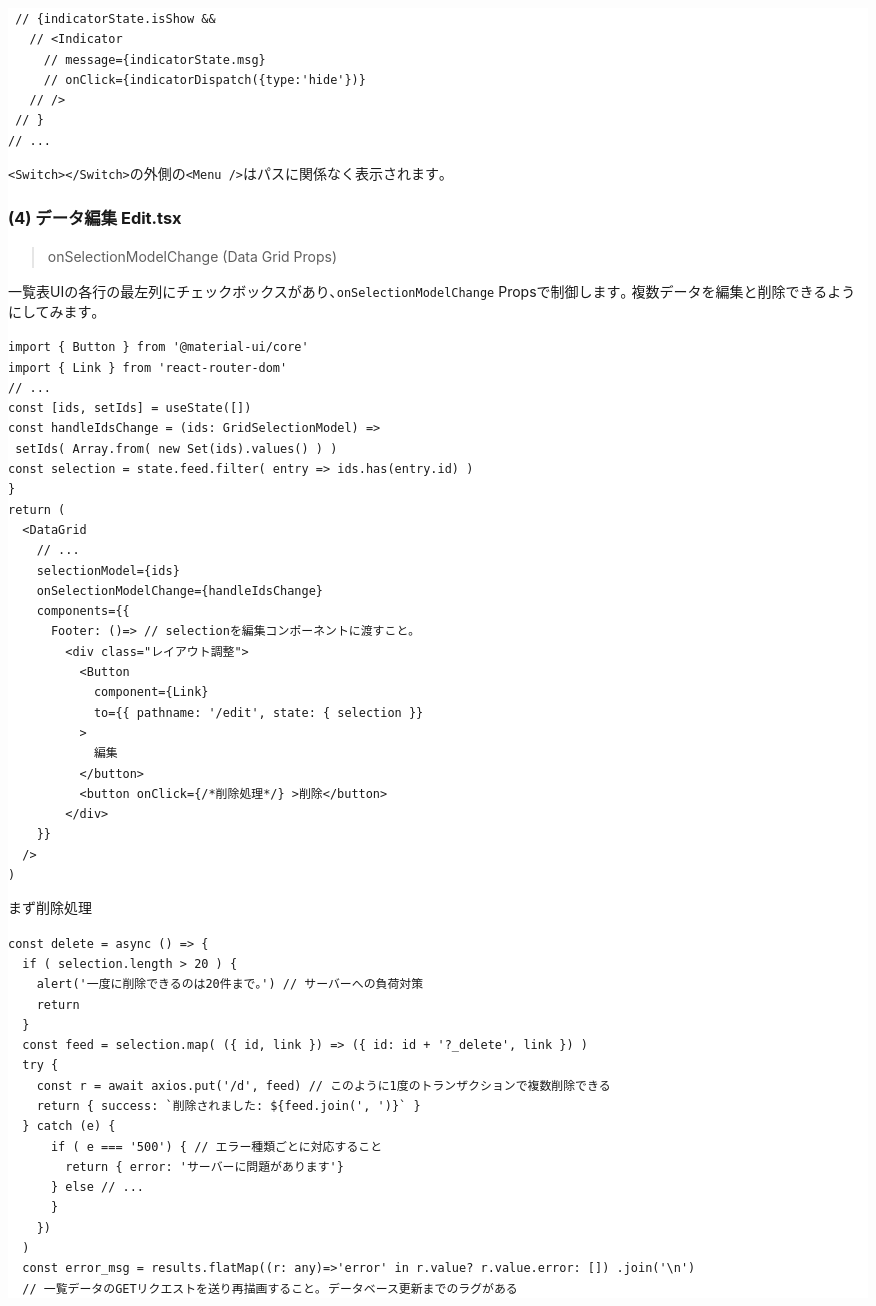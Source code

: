 ```ts:index.tsx
 // {indicatorState.isShow &&
   // <Indicator
     // message={indicatorState.msg}
     // onClick={indicatorDispatch({type:'hide'})}
   // />
 // }
// ...
```
`<Switch></Switch>`の外側の`<Menu />`はパスに関係なく表示されます｡
### (4) データ編集 Edit.tsx
>onSelectionModelChange (Data Grid Props)

一覧表UIの各行の最左列にチェックボックスがあり､`onSelectionModelChange` Propsで制御します｡
複数データを編集と削除できるようにしてみます｡
```ts:Table.tsx
import { Button } from '@material-ui/core'
import { Link } from 'react-router-dom'
// ...
const [ids, setIds] = useState([])
const handleIdsChange = (ids: GridSelectionModel) =>
 setIds( Array.from( new Set(ids).values() ) )
const selection = state.feed.filter( entry => ids.has(entry.id) )
}
return (
  <DataGrid
    // ...
    selectionModel={ids}
    onSelectionModelChange={handleIdsChange}
    components={{
      Footer: ()=> // selectionを編集コンポーネントに渡すこと｡
        <div class="レイアウト調整">
          <Button
            component={Link}
            to={{ pathname: '/edit', state: { selection }}
          >
            編集
          </button>
          <button onClick={/*削除処理*/} >削除</button>
        </div>
    }}
  />
)
```
まず削除処理
```ts:Table.tsx
const delete = async () => {
  if ( selection.length > 20 ) {
    alert('一度に削除できるのは20件まで｡') // サーバーへの負荷対策
    return
  }
  const feed = selection.map( ({ id, link }) => ({ id: id + '?_delete', link }) )
  try {
    const r = await axios.put('/d', feed) // このように1度のトランザクションで複数削除できる
    return { success: `削除されました: ${feed.join(', ')}` }
  } catch (e) {
      if ( e === '500') { // エラー種類ごとに対応すること
        return { error: 'サーバーに問題があります'}
      } else // ...
      }
    })
  )
  const error_msg = results.flatMap((r: any)=>'error' in r.value? r.value.error: []) .join('\n')
  // 一覧データのGETリクエストを送り再描画すること｡ データベース更新までのラグがある
```